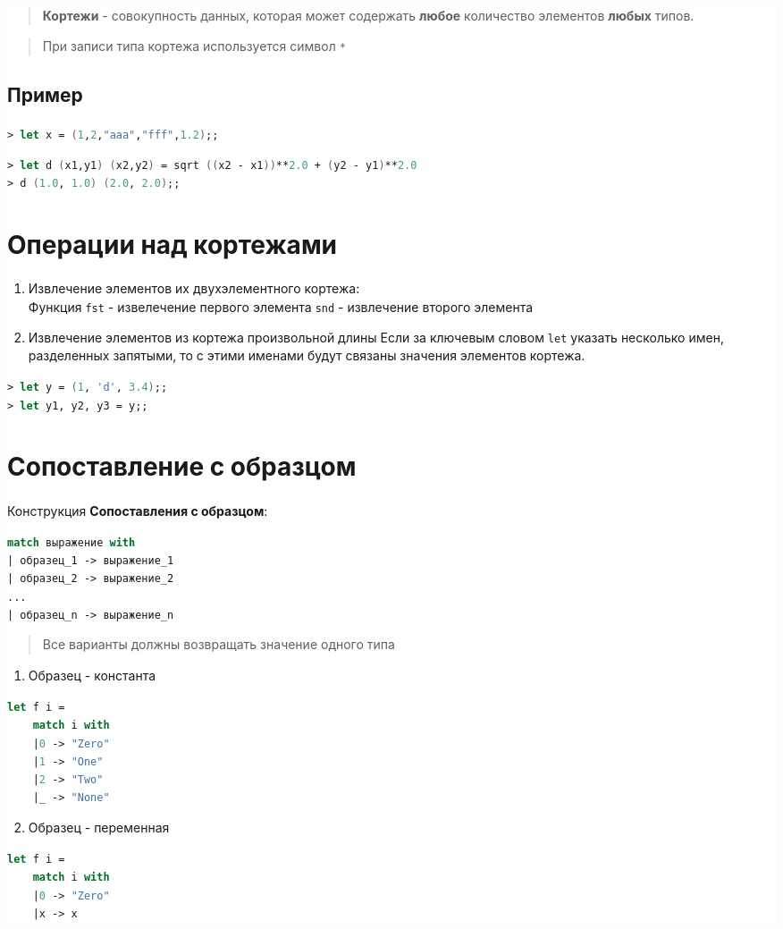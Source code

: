 > **Кортежи** - совокупность данных, которая может содержать **любое** количество элементов **любых** типов.

> При записи типа кортежа используется символ `*`

## Пример

```fsharp
> let x = (1,2,"aaa","fff",1.2);;
```

```fsharp
> let d (x1,y1) (x2,y2) = sqrt ((x2 - x1))**2.0 + (y2 - y1)**2.0
> d (1.0, 1.0) (2.0, 2.0);;
```

# Операции над кортежами

1. Извлечение элементов их двухэлементного кортежа:<br>
Функция `fst` - извелечение первого элемента
`snd` - извлечение второго элемента

2. Извлечение элементов из кортежа произвольной длины
Если за ключевым словом `let` указать несколько имен, разделенных запятыми, то с этими именами будут связаны значения элементов кортежа.
```fsharp
> let y = (1, 'd', 3.4);;
> let y1, y2, y3 = y;;
```

# Сопоставление с образцом

Конструкция **Сопоставления с образцом**: <br>
```fsharp
match выражение with
| образец_1 -> выражение_1
| образец_2 -> выражение_2
...
| образец_n -> выражение_n
```

> Все варианты должны возвращать значение одного типа

1. Образец - константа
```fsharp
let f i = 
    match i with
    |0 -> "Zero"
    |1 -> "One"
    |2 -> "Two"
    |_ -> "None"
```

2. Образец - переменная
```fsharp
let f i = 
    match i with
    |0 -> "Zero"
    |x -> x
```
